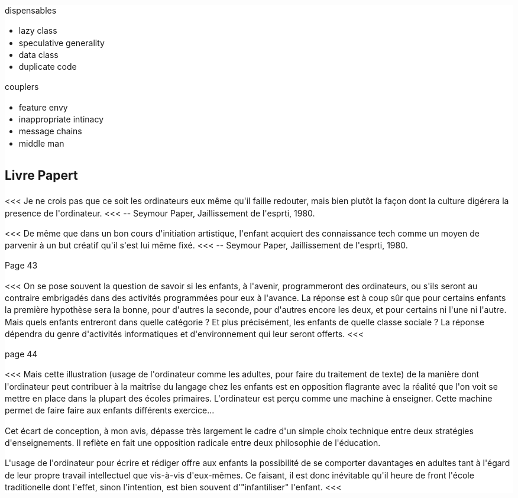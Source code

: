dispensables
* lazy class
* speculative generality
* data class
* duplicate code

couplers
* feature envy
* inappropriate intinacy
* message chains
* middle man


## Livre Papert


<<<
Je ne crois pas que ce soit les ordinateurs eux même qu'il faille redouter, mais bien plutôt la façon dont la culture digérera la presence de l'ordinateur.
<<<
-- Seymour Paper, Jaillissement de l'esprti, 1980.


<<<
De même que dans un bon cours d'initiation artistique, l'enfant acquiert des connaissance tech comme un moyen de parvenir à un but créatif qu'il s'est lui même fixé.
<<<
-- Seymour Paper, Jaillissement de l'esprti, 1980.



Page 43

<<<
On se pose souvent la question de savoir si les enfants, à l'avenir, programmeront des ordinateurs, ou s'ils seront au contraire embrigadés dans des activités programmées pour eux à l'avance. La réponse est à coup sûr que pour certains enfants la première hypothèse sera la bonne, pour d'autres la seconde, pour d'autres encore les deux, et pour certains ni l'une ni l'autre. Mais quels enfants entreront dans quelle catégorie ? Et plus précisément, les enfants de quelle classe sociale ? La réponse dépendra du genre d'activités informatiques et d'environnement qui leur seront offerts.
<<<


page 44

<<<
Mais cette illustration (usage de l'ordinateur comme les adultes, pour faire du traitement de texte) de la manière dont l'ordinateur peut contribuer à la maitrîse du langage chez les enfants est en opposition flagrante avec la réalité
que l'on voit se mettre en place dans la plupart des écoles primaires. L'ordinateur est perçu comme une machine à enseigner. Cette machine permet de faire faire aux enfants différents exercice...

Cet écart de conception, à mon avis, dépasse très largement le cadre d'un simple choix technique entre deux stratégies d'enseignements. Il reflète en fait une opposition radicale entre deux philosophie de l'éducation.

L'usage de l'ordinateur pour écrire et rédiger offre aux enfants la possibilité de se comporter davantages en adultes tant à l'égard de leur propre travail intellectuel que vis-à-vis d'eux-mêmes. Ce faisant, il est donc inévitable qu'il heure de front l'école traditionelle dont l'effet, sinon l'intention, est bien souvent d'"infantiliser" l'enfant.
<<<
